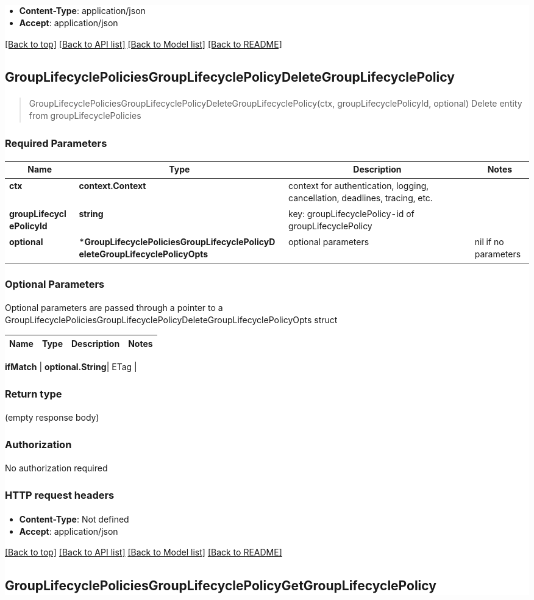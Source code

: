 - **Content-Type**: application/json
- **Accept**: application/json

[[Back to top]](#) [[Back to API list]](../README.md#documentation-for-api-endpoints)
[[Back to Model list]](../README.md#documentation-for-models)
[[Back to README]](../README.md)


## GroupLifecyclePoliciesGroupLifecyclePolicyDeleteGroupLifecyclePolicy

> GroupLifecyclePoliciesGroupLifecyclePolicyDeleteGroupLifecyclePolicy(ctx, groupLifecyclePolicyId, optional)
Delete entity from groupLifecyclePolicies

### Required Parameters


Name | Type | Description  | Notes
------------- | ------------- | ------------- | -------------
**ctx** | **context.Context** | context for authentication, logging, cancellation, deadlines, tracing, etc.
**groupLifecyclePolicyId** | **string**| key: groupLifecyclePolicy-id of groupLifecyclePolicy | 
 **optional** | ***GroupLifecyclePoliciesGroupLifecyclePolicyDeleteGroupLifecyclePolicyOpts** | optional parameters | nil if no parameters

### Optional Parameters

Optional parameters are passed through a pointer to a GroupLifecyclePoliciesGroupLifecyclePolicyDeleteGroupLifecyclePolicyOpts struct


Name | Type | Description  | Notes
------------- | ------------- | ------------- | -------------

 **ifMatch** | **optional.String**| ETag | 

### Return type

 (empty response body)

### Authorization

No authorization required

### HTTP request headers

- **Content-Type**: Not defined
- **Accept**: application/json

[[Back to top]](#) [[Back to API list]](../README.md#documentation-for-api-endpoints)
[[Back to Model list]](../README.md#documentation-for-models)
[[Back to README]](../README.md)


## GroupLifecyclePoliciesGroupLifecyclePolicyGetGroupLifecyclePolicy
